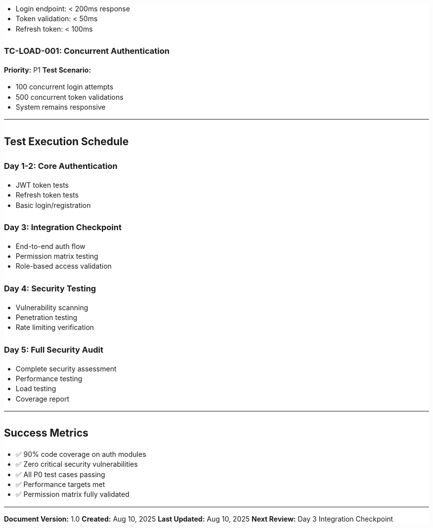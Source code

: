 - Login endpoint: < 200ms response
- Token validation: < 50ms
- Refresh token: < 100ms

### TC-LOAD-001: Concurrent Authentication

**Priority:** P1
**Test Scenario:**

- 100 concurrent login attempts
- 500 concurrent token validations
- System remains responsive

---

## Test Execution Schedule

### Day 1-2: Core Authentication

- JWT token tests
- Refresh token tests
- Basic login/registration

### Day 3: Integration Checkpoint

- End-to-end auth flow
- Permission matrix testing
- Role-based access validation

### Day 4: Security Testing

- Vulnerability scanning
- Penetration testing
- Rate limiting verification

### Day 5: Full Security Audit

- Complete security assessment
- Performance testing
- Load testing
- Coverage report

---

## Success Metrics

- ✅ 90% code coverage on auth modules
- ✅ Zero critical security vulnerabilities
- ✅ All P0 test cases passing
- ✅ Performance targets met
- ✅ Permission matrix fully validated

---

**Document Version:** 1.0
**Created:** Aug 10, 2025
**Last Updated:** Aug 10, 2025
**Next Review:** Day 3 Integration Checkpoint
